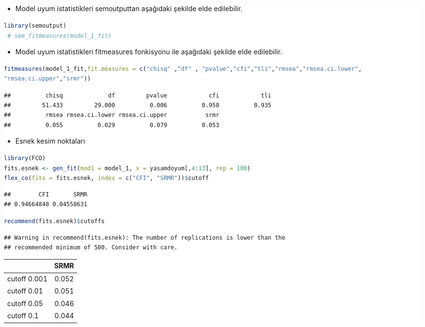 -   Model uyum istatistikleri semoutputtan aşağıdaki şekilde elde
    edilebilir.


```r
library(semoutput)
 # sem_fitmeasures(model_1_fit)
```

-   Model uyum istatistikleri fitmeasures fonkisyonu ile aşağıdaki
    şekilde elde edilebilir.


```r
fitmeasures(model_1_fit,fit.measures = c("chisq" ,"df" , "pvalue","cfi","tli","rmsea","rmsea.ci.lower",   
"rmsea.ci.upper","srmr"))
```

```
##          chisq             df         pvalue            cfi            tli 
##         51.433         29.000          0.006          0.958          0.935 
##          rmsea rmsea.ci.lower rmsea.ci.upper           srmr 
##          0.055          0.029          0.079          0.053
```

-   Esnek kesim noktaları


```r
library(FCO)
fits.esnek <- gen_fit(mod1 = model_1, x = yasamdoyum[,4:13], rep = 100)
flex_co(fits = fits.esnek, index = c("CFI", "SRMR"))$cutoff
```

```
##        CFI       SRMR 
## 0.94664848 0.04558631
```


```r
recommend(fits.esnek)$cutoffs
```

```
## Warning in recommend(fits.esnek): The number of replications is lower than the
## recommended minimum of 500. Consider with care.
```

<div class="kable-table">

|             |  SRMR|
|:------------|-----:|
|cutoff 0.001 | 0.052|
|cutoff 0.01  | 0.051|
|cutoff 0.05  | 0.046|
|cutoff 0.1   | 0.044|
